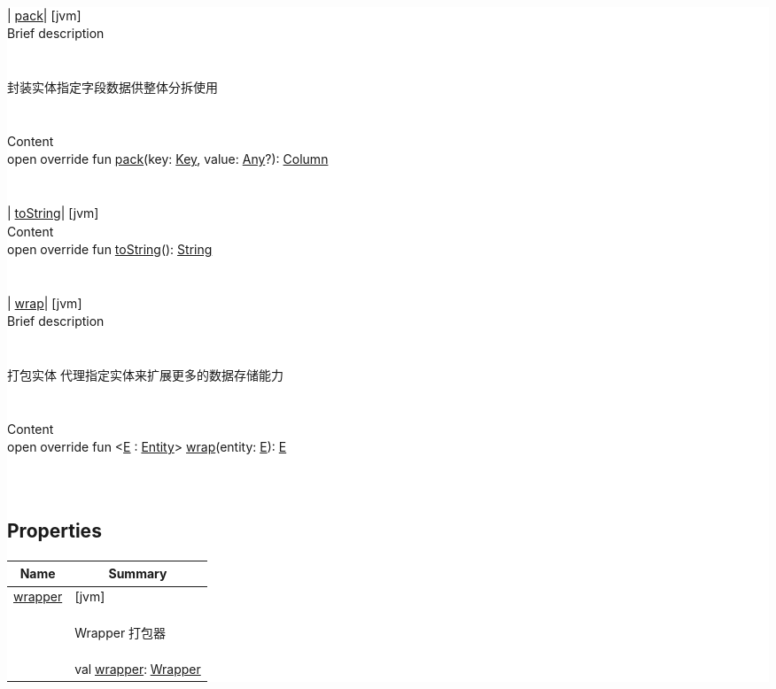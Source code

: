 | [pack](pack.md)| [jvm]  <br>Brief description  <br><br><br>封装实体指定字段数据供整体分拆使用<br><br>  <br>Content  <br>open override fun [pack](pack.md)(key: [Key](../../tech.whence.echo.dal.schema.key/-key/index.md), value: [Any](https://kotlinlang.org/api/latest/jvm/stdlib/kotlin/-any/index.html)?): [Column](../../tech.whence.echo.support.jdbc.querier.component/-column/index.md)  <br><br><br>
| [toString](../../tech.whence.echo.webclient.response.exception/-response-unrecognized-exception/index.md#kotlin/Any/toString/#/PointingToDeclaration/)| [jvm]  <br>Content  <br>open override fun [toString](../../tech.whence.echo.webclient.response.exception/-response-unrecognized-exception/index.md#kotlin/Any/toString/#/PointingToDeclaration/)(): [String](https://kotlinlang.org/api/latest/jvm/stdlib/kotlin/-string/index.html)  <br><br><br>
| [wrap](wrap.md)| [jvm]  <br>Brief description  <br><br><br>打包实体 代理指定实体来扩展更多的数据存储能力<br><br>  <br>Content  <br>open override fun <[E](wrap.md) : [Entity](../../tech.whence.echo.dal.entity/-entity/index.md)> [wrap](wrap.md)(entity: [E](wrap.md)): [E](wrap.md)  <br><br><br>


## Properties  
  
|  Name|  Summary| 
|---|---|
| [wrapper](index.md#tech.whence.echo.support.jdbc.driver.general/JdbcEntityAssembler/wrapper/#/PointingToDeclaration/)|  [jvm] <br><br>Wrapper 打包器<br><br>val [wrapper](index.md#tech.whence.echo.support.jdbc.driver.general/JdbcEntityAssembler/wrapper/#/PointingToDeclaration/): [Wrapper](../../tech.whence.echo.dal.entity.wrapper/-wrapper/index.md)   <br>

